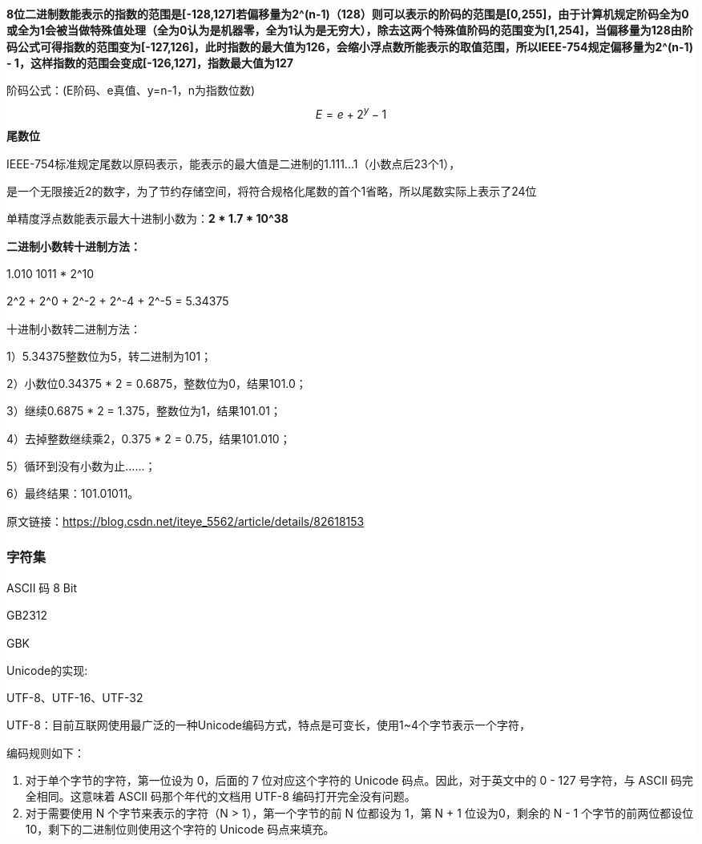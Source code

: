   **8位二进制数能表示的指数的范围是[-128,127]若偏移量为2^(n-1)（128）则可以表示的阶码的范围是[0,255]，由于计算机规定阶码全为0或全为1会被当做特殊值处理（全为0认为是机器零，全为1认为是无穷大），除去这两个特殊值阶码的范围变为[1,254]，当偏移量为128由阶码公式可得指数的范围变为[-127,126]，此时指数的最大值为126，会缩小浮点数所能表示的取值范围，所以IEEE-754规定偏移量为2^(n-1) - 1，这样指数的范围会变成[-126,127]，指数最大值为127**

   

   阶码公式：(E阶码、e真值、y=n-1，n为指数位数)
   $$
   E = e + 2^y -1
   $$
   **尾数位**

   IEEE-754标准规定尾数以原码表示，能表示的最大值是二进制的1.111...1（小数点后23个1），

   是一个无限接近2的数字，为了节约存储空间，将符合规格化尾数的首个1省略，所以尾数实际上表示了24位


   单精度浮点数能表示最大十进制小数为：**2 *  1.7 * 10^38**

   

   **二进制小数转十进制方法：**

   1.010 1011 * 2^10

   2^2 + 2^0 + 2^-2 + 2^-4 + 2^-5 = 5.34375

   十进制小数转二进制方法：

   1）5.34375整数位为5，转二进制为101；

   2）小数位0.34375 * 2 = 0.6875，整数位为0，结果101.0；

   3）继续0.6875 * 2 = 1.375，整数位为1，结果101.01；

   4）去掉整数继续乘2，0.375 * 2 = 0.75，结果101.010；

   5）循环到没有小数为止……；

   6）最终结果：101.01011。

   原文链接：https://blog.csdn.net/iteye_5562/article/details/82618153

### 字符集

ASCII 码 8 Bit

GB2312

GBK

Unicode的实现:

UTF-8、UTF-16、UTF-32

UTF-8：目前互联网使用最广泛的一种Unicode编码方式，特点是可变长，使用1~4个字节表示一个字符，

编码规则如下：

1. 对于单个字节的字符，第一位设为 0，后面的 7 位对应这个字符的 Unicode 码点。因此，对于英文中的 0 - 127 号字符，与 ASCII 码完全相同。这意味着 ASCII 码那个年代的文档用 UTF-8 编码打开完全没有问题。
2. 对于需要使用 N 个字节来表示的字符（N > 1），第一个字节的前 N 位都设为 1，第 N + 1 位设为0，剩余的 N - 1 个字节的前两位都设位 10，剩下的二进制位则使用这个字符的 Unicode 码点来填充。
